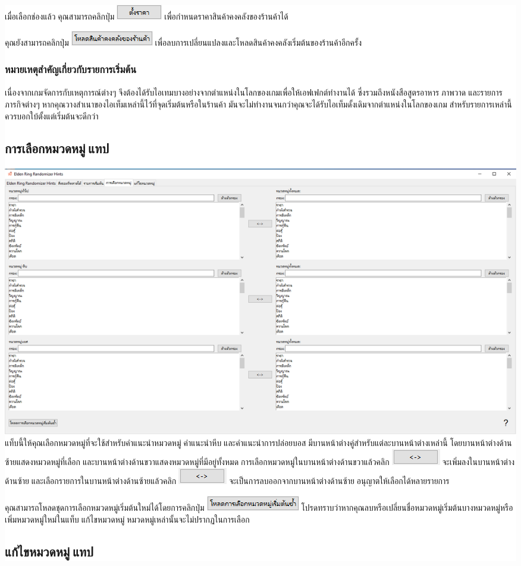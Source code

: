 เมื่อเลือกช่องแล้ว คุณสามารถคลิกปุ่ม ![](images/setPrice_thath.png) เพื่อกำหนดราคาสินค้าคงคลังของร้านค้าได้  
  
คุณยังสามารถคลิกปุ่ม ![](images/loadShop_thath.png) เพื่อลบการเปลี่ยนแปลงและโหลดสินค้าคงคลังเริ่มต้นของร้านค้าอีกครั้ง  
  
### หมายเหตุสำคัญเกี่ยวกับรายการเริ่มต้น

เนื่องจากเกมจัดการกับเหตุการณ์ต่างๆ จึงต้องได้รับไอเทมบางอย่างจากตำแหน่งในโลกของเกมเพื่อให้เอฟเฟกต์ทำงานได้ ซึ่งรวมถึงหนังสือสูตรอาหาร ภาพวาด และรายการภารกิจต่างๆ หากคุณวางสำเนาของไอเท็มเหล่านี้ไว้ที่จุดเริ่มต้นหรือในร้านค้า มันจะไม่ทำงานจนกว่าคุณจะได้รับไอเท็มดั้งเดิมจากตำแหน่งในโลกของเกม สำหรับรายการเหล่านี้ ควรบอกใบ้ตั้งแต่เริ่มต้นจะดีกว่า  
  
## การเลือกหมวดหมู่ แทป  
  
![](images/categorySelections_thath.png)  
แท็บนี้ให้คุณเลือกหมวดหมู่ที่จะใช้สำหรับคำแนะนำหมวดหมู่ คำแนะนำหีบ และคำแนะนำการปล่อยบอส มีบานหน้าต่างคู่สำหรับแต่ละบานหน้าต่างเหล่านี้ โดยบานหน้าต่างด้านซ้ายแสดงหมวดหมู่ที่เลือก และบานหน้าต่างด้านขวาแสดงหมวดหมู่ที่มีอยู่ทั้งหมด การเลือกหมวดหมู่ในบานหน้าต่างด้านขวาแล้วคลิก ![](images/<->.png) จะเพิ่มลงในบานหน้าต่างด้านซ้าย และเลือกรายการในบานหน้าต่างด้านซ้ายแล้วคลิก ![](images/<->.png) จะเป็นการลบออกจากบานหน้าต่างด้านซ้าย อนุญาตให้เลือกได้หลายรายการ  
  
คุณสามารถโหลดชุดการเลือกหมวดหมู่เริ่มต้นใหม่ได้โดยการคลิกปุ่ม ![](images/reloadSelections_thath.png) โปรดทราบว่าหากคุณลบหรือเปลี่ยนชื่อหมวดหมู่เริ่มต้นบางหมวดหมู่หรือเพิ่มหมวดหมู่ใหม่ในแท็บ แก้ไขหมวดหมู่ หมวดหมู่เหล่านั้นจะไม่ปรากฏในการเลือก  
  
## แก้ไขหมวดหมู่ แทป  
  